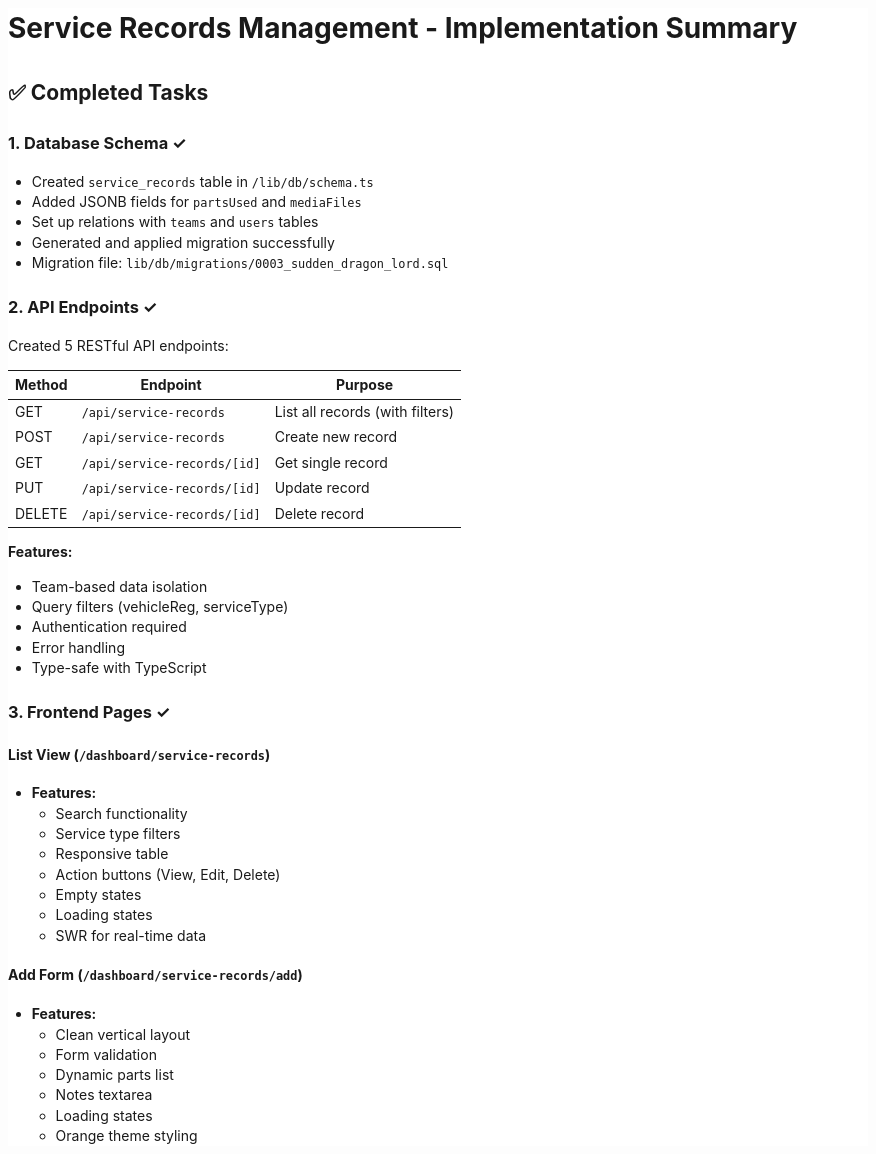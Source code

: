 # Service Records Management - Implementation Summary

## ✅ Completed Tasks

### 1. Database Schema ✓

- Created `service_records` table in `/lib/db/schema.ts`
- Added JSONB fields for `partsUsed` and `mediaFiles`
- Set up relations with `teams` and `users` tables
- Generated and applied migration successfully
- Migration file: `lib/db/migrations/0003_sudden_dragon_lord.sql`

### 2. API Endpoints ✓

Created 5 RESTful API endpoints:

| Method | Endpoint                    | Purpose                         |
| ------ | --------------------------- | ------------------------------- |
| GET    | `/api/service-records`      | List all records (with filters) |
| POST   | `/api/service-records`      | Create new record               |
| GET    | `/api/service-records/[id]` | Get single record               |
| PUT    | `/api/service-records/[id]` | Update record                   |
| DELETE | `/api/service-records/[id]` | Delete record                   |

**Features:**

- Team-based data isolation
- Query filters (vehicleReg, serviceType)
- Authentication required
- Error handling
- Type-safe with TypeScript

### 3. Frontend Pages ✓

#### List View (`/dashboard/service-records`)

- **Features:**
  - Search functionality
  - Service type filters
  - Responsive table
  - Action buttons (View, Edit, Delete)
  - Empty states
  - Loading states
  - SWR for real-time data

#### Add Form (`/dashboard/service-records/add`)

- **Features:**
  - Clean vertical layout
  - Form validation
  - Dynamic parts list
  - Notes textarea
  - Loading states
  - Orange theme styling
